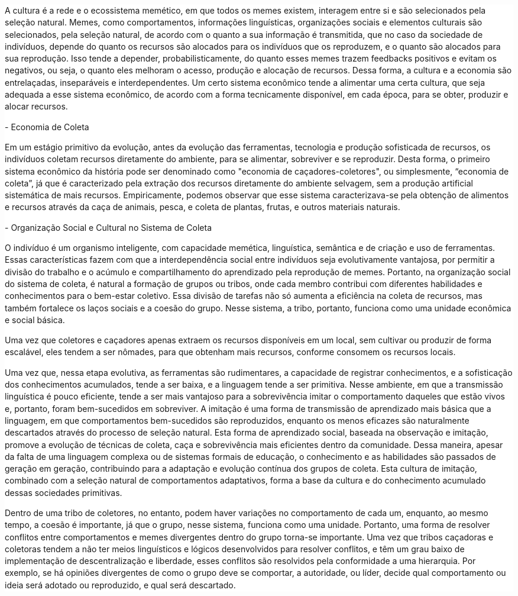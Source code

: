 A cultura é a rede e o ecossistema memético, em que todos os memes existem, interagem entre si e são selecionados pela seleção natural. Memes, como comportamentos, informações linguísticas, organizações sociais e elementos culturais são selecionados, pela seleção natural, de acordo com o quanto a sua informação é transmitida, que no caso da sociedade de indivíduos, depende do quanto os recursos são alocados para os indivíduos que os reproduzem, e o quanto são alocados para sua reprodução. Isso tende a depender, probabilisticamente, do quanto esses memes trazem feedbacks positivos e evitam os negativos, ou seja, o quanto eles melhoram o acesso, produção e alocação de recursos. Dessa forma, a cultura e a economia são entrelaçadas, inseparáveis e interdependentes. Um certo sistema econômico tende a alimentar uma certa cultura, que seja adequada a esse sistema econômico, de acordo com a forma tecnicamente disponível, em cada época, para se obter, produzir e alocar recursos.

\- Economia de Coleta

Em um estágio primitivo da evolução, antes da evolução das ferramentas, tecnologia e produção sofisticada de recursos, os indivíduos coletam recursos diretamente do ambiente, para se alimentar, sobreviver e se reproduzir. Desta forma, o primeiro sistema econômico da história pode ser denominado como "economia de caçadores-coletores", ou simplesmente, “economia de coleta”, já que é caracterizado pela extração dos recursos diretamente do ambiente selvagem, sem a produção artificial sistemática de mais recursos. Empiricamente, podemos observar que esse sistema caracterizava-se pela obtenção de alimentos e recursos através da caça de animais, pesca, e coleta de plantas, frutas, e outros materiais naturais.

\- Organização Social e Cultural no Sistema de Coleta

O indivíduo é um organismo inteligente, com capacidade memética, linguística, semântica e de criação e uso de ferramentas. Essas características fazem com que a interdependência social entre indivíduos seja evolutivamente vantajosa, por permitir a divisão do trabalho e o acúmulo e compartilhamento do aprendizado pela reprodução de memes. Portanto, na organização social do sistema de coleta, é natural a formação de grupos ou tribos, onde cada membro contribui com diferentes habilidades e conhecimentos para o bem-estar coletivo. Essa divisão de tarefas não só aumenta a eficiência na coleta de recursos, mas também fortalece os laços sociais e a coesão do grupo. Nesse sistema, a tribo, portanto, funciona como uma unidade econômica e social básica.

Uma vez que coletores e caçadores apenas extraem os recursos disponíveis em um local, sem cultivar ou produzir de forma escalável, eles tendem a ser nômades, para que obtenham mais recursos, conforme consomem os recursos locais.

Uma vez que, nessa etapa evolutiva, as ferramentas são rudimentares, a capacidade de registrar conhecimentos, e a sofisticação dos conhecimentos acumulados, tende a ser baixa, e a linguagem tende a ser primitiva. Nesse ambiente, em que a transmissão linguística é pouco eficiente, tende a ser mais vantajoso para a sobrevivência imitar o comportamento daqueles que estão vivos e, portanto, foram bem-sucedidos em sobreviver. A imitação é uma forma de transmissão de aprendizado mais básica que a linguagem, em que comportamentos bem-sucedidos são reproduzidos, enquanto os menos eficazes são naturalmente descartados através do processo de seleção natural. Esta forma de aprendizado social, baseada na observação e imitação, promove a evolução de técnicas de coleta, caça e sobrevivência mais eficientes dentro da comunidade. Dessa maneira, apesar da falta de uma linguagem complexa ou de sistemas formais de educação, o conhecimento e as habilidades são passados de geração em geração, contribuindo para a adaptação e evolução contínua dos grupos de coleta. Esta cultura de imitação, combinado com a seleção natural de comportamentos adaptativos, forma a base da cultura e do conhecimento acumulado dessas sociedades primitivas.

Dentro de uma tribo de coletores, no entanto, podem haver variações no comportamento de cada um, enquanto, ao mesmo tempo, a coesão é importante, já que o grupo, nesse sistema, funciona como uma unidade. Portanto, uma forma de resolver conflitos entre comportamentos e memes divergentes dentro do grupo torna-se importante. Uma vez que tribos caçadoras e coletoras tendem a não ter meios linguísticos e lógicos desenvolvidos para resolver conflitos, e têm um grau baixo de implementação de descentralização e liberdade, esses conflitos são resolvidos pela conformidade a uma hierarquia. Por exemplo, se há opiniões divergentes de como o grupo deve se comportar, a autoridade, ou líder, decide qual comportamento ou ideia será adotado ou reproduzido, e qual será descartado.
